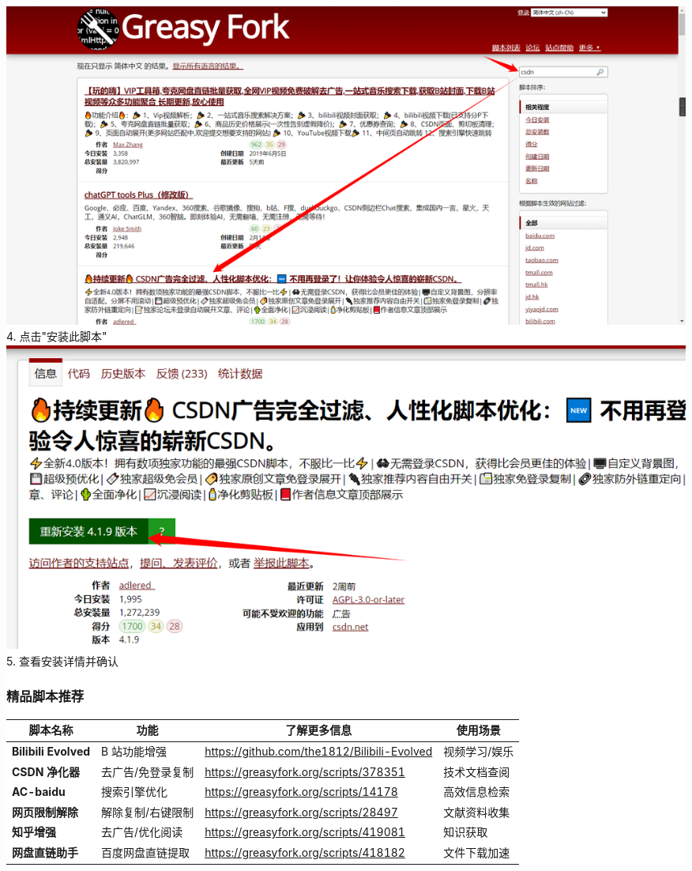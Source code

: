    ![搜索脚本 GF](../img/chap2_tampermonkey_find_new_plugins_from_GF.png)
4. 点击"安装此脚本"
   ![安装脚本](../img/chap2_tampermonkey_install_new_plugins.png)
5. 查看安装详情并确认

### 精品脚本推荐

| 脚本名称             | 功能              | 了解更多信息                                  | 使用场景      |
| -------------------- | ----------------- | --------------------------------------------- | ------------- |
| **Bilibili Evolved** | B 站功能增强      | https://github.com/the1812/Bilibili-Evolved | 视频学习/娱乐 |
| **CSDN 净化器**      | 去广告/免登录复制 | https://greasyfork.org/scripts/378351       | 技术文档查阅  |
| **AC-baidu**         | 搜索引擎优化      | https://greasyfork.org/scripts/14178        | 高效信息检索  |
| **网页限制解除**     | 解除复制/右键限制 | https://greasyfork.org/scripts/28497        | 文献资料收集  |
| **知乎增强**         | 去广告/优化阅读   | https://greasyfork.org/scripts/419081       | 知识获取      |
| **网盘直链助手**     | 百度网盘直链提取  | https://greasyfork.org/scripts/418182       | 文件下载加速  |
